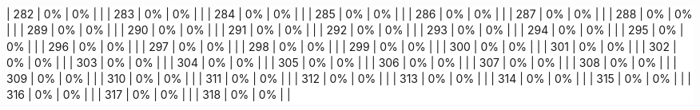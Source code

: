 | 282 | 0% | 0% |  |
| 283 | 0% | 0% |  |
| 284 | 0% | 0% |  |
| 285 | 0% | 0% |  |
| 286 | 0% | 0% |  |
| 287 | 0% | 0% |  |
| 288 | 0% | 0% |  |
| 289 | 0% | 0% |  |
| 290 | 0% | 0% |  |
| 291 | 0% | 0% |  |
| 292 | 0% | 0% |  |
| 293 | 0% | 0% |  |
| 294 | 0% | 0% |  |
| 295 | 0% | 0% |  |
| 296 | 0% | 0% |  |
| 297 | 0% | 0% |  |
| 298 | 0% | 0% |  |
| 299 | 0% | 0% |  |
| 300 | 0% | 0% |  |
| 301 | 0% | 0% |  |
| 302 | 0% | 0% |  |
| 303 | 0% | 0% |  |
| 304 | 0% | 0% |  |
| 305 | 0% | 0% |  |
| 306 | 0% | 0% |  |
| 307 | 0% | 0% |  |
| 308 | 0% | 0% |  |
| 309 | 0% | 0% |  |
| 310 | 0% | 0% |  |
| 311 | 0% | 0% |  |
| 312 | 0% | 0% |  |
| 313 | 0% | 0% |  |
| 314 | 0% | 0% |  |
| 315 | 0% | 0% |  |
| 316 | 0% | 0% |  |
| 317 | 0% | 0% |  |
| 318 | 0% | 0% |  |